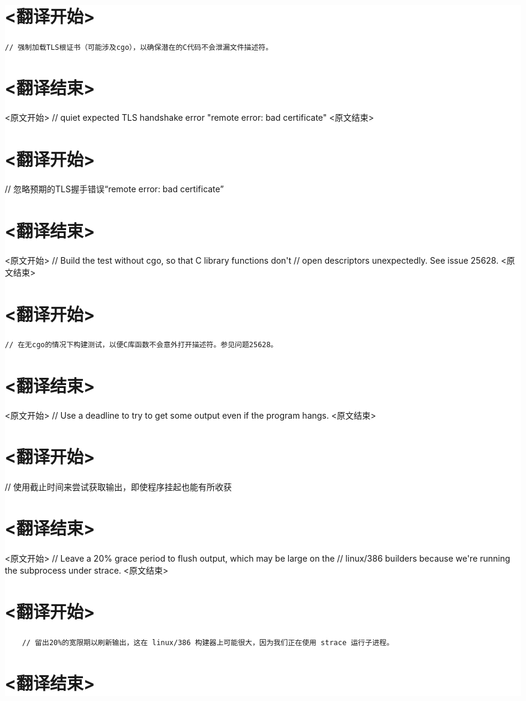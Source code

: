 # <翻译开始>
	// 强制加载TLS根证书（可能涉及cgo），以确保潜在的C代码不会泄漏文件描述符。
# <翻译结束>


<原文开始>
// quiet expected TLS handshake error "remote error: bad certificate"
<原文结束>

# <翻译开始>
// 忽略预期的TLS握手错误“remote error: bad certificate”
# <翻译结束>


<原文开始>
	// Build the test without cgo, so that C library functions don't
	// open descriptors unexpectedly. See issue 25628.
<原文结束>

# <翻译开始>
	// 在无cgo的情况下构建测试，以便C库函数不会意外打开描述符。参见问题25628。
# <翻译结束>


<原文开始>
// Use a deadline to try to get some output even if the program hangs.
<原文结束>

# <翻译开始>
// 使用截止时间来尝试获取输出，即使程序挂起也能有所收获
# <翻译结束>


<原文开始>
		// Leave a 20% grace period to flush output, which may be large on the
		// linux/386 builders because we're running the subprocess under strace.
<原文结束>

# <翻译开始>
		// 留出20%的宽限期以刷新输出，这在 linux/386 构建器上可能很大，因为我们正在使用 strace 运行子进程。
# <翻译结束>
